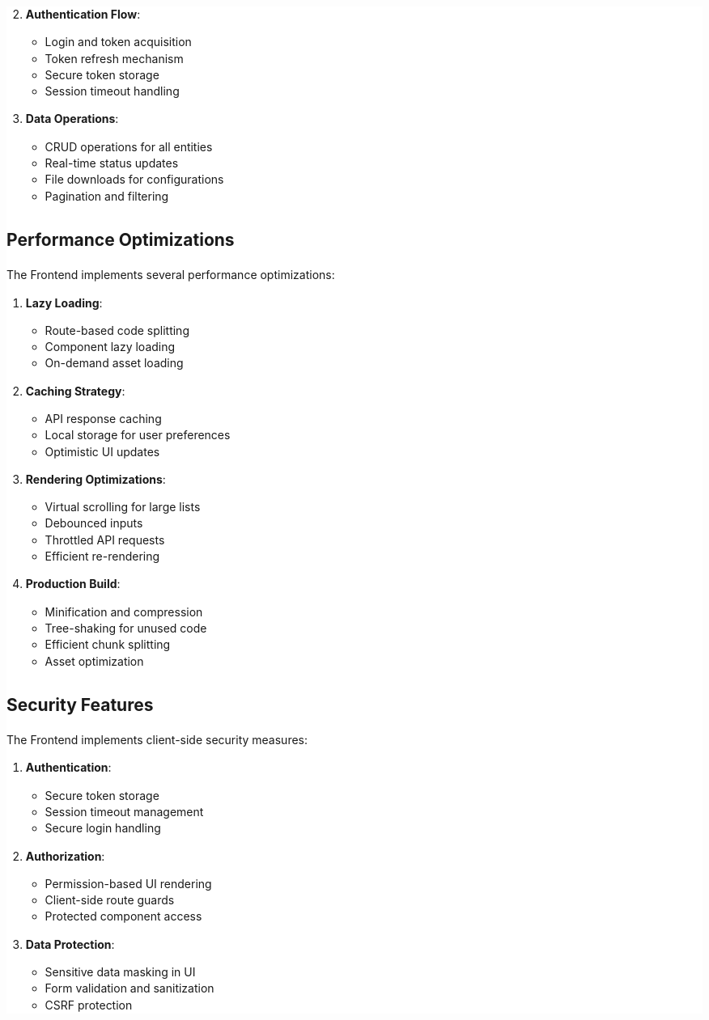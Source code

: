 2. **Authentication Flow**:
   - Login and token acquisition
   - Token refresh mechanism
   - Secure token storage
   - Session timeout handling

3. **Data Operations**:
   - CRUD operations for all entities
   - Real-time status updates
   - File downloads for configurations
   - Pagination and filtering

## Performance Optimizations

The Frontend implements several performance optimizations:

1. **Lazy Loading**:
   - Route-based code splitting
   - Component lazy loading
   - On-demand asset loading

2. **Caching Strategy**:
   - API response caching
   - Local storage for user preferences
   - Optimistic UI updates

3. **Rendering Optimizations**:
   - Virtual scrolling for large lists
   - Debounced inputs
   - Throttled API requests
   - Efficient re-rendering

4. **Production Build**:
   - Minification and compression
   - Tree-shaking for unused code
   - Efficient chunk splitting
   - Asset optimization

## Security Features

The Frontend implements client-side security measures:

1. **Authentication**:
   - Secure token storage
   - Session timeout management
   - Secure login handling

2. **Authorization**:
   - Permission-based UI rendering
   - Client-side route guards
   - Protected component access

3. **Data Protection**:
   - Sensitive data masking in UI
   - Form validation and sanitization
   - CSRF protection
